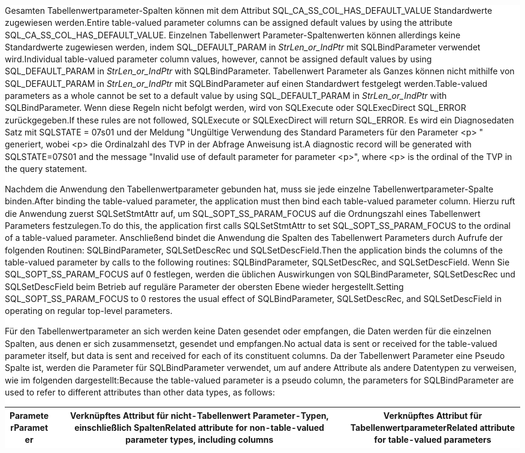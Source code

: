  <span data-ttu-id="11a45-109">Gesamten Tabellenwertparameter-Spalten können mit dem Attribut SQL_CA_SS_COL_HAS_DEFAULT_VALUE Standardwerte zugewiesen werden.</span><span class="sxs-lookup"><span data-stu-id="11a45-109">Entire table-valued parameter columns can be assigned default values by using the attribute SQL_CA_SS_COL_HAS_DEFAULT_VALUE.</span></span> <span data-ttu-id="11a45-110">Einzelnen Tabellenwert Parameter-Spaltenwerten können allerdings keine Standardwerte zugewiesen werden, indem SQL_DEFAULT_PARAM in *StrLen_or_IndPtr* mit SQLBindParameter verwendet wird.</span><span class="sxs-lookup"><span data-stu-id="11a45-110">Individual table-valued parameter column values, however, cannot be assigned default values by using SQL_DEFAULT_PARAM in *StrLen_or_IndPtr* with SQLBindParameter.</span></span> <span data-ttu-id="11a45-111">Tabellenwert Parameter als Ganzes können nicht mithilfe von SQL_DEFAULT_PARAM in *StrLen_or_IndPtr* mit SQLBindParameter auf einen Standardwert festgelegt werden.</span><span class="sxs-lookup"><span data-stu-id="11a45-111">Table-valued parameters as a whole cannot be set to a default value by using SQL_DEFAULT_PARAM in *StrLen_or_IndPtr* with SQLBindParameter.</span></span> <span data-ttu-id="11a45-112">Wenn diese Regeln nicht befolgt werden, wird von SQLExecute oder SQLExecDirect SQL_ERROR zurückgegeben.</span><span class="sxs-lookup"><span data-stu-id="11a45-112">If these rules are not followed, SQLExecute or SQLExecDirect will return SQL_ERROR.</span></span> <span data-ttu-id="11a45-113">Es wird ein Diagnosedaten Satz mit SQLSTATE = 07s01 und der Meldung "Ungültige Verwendung des Standard Parameters für den Parameter \<p> " generiert, wobei \<p> die Ordinalzahl des TVP in der Abfrage Anweisung ist.</span><span class="sxs-lookup"><span data-stu-id="11a45-113">A diagnostic record will be generated with SQLSTATE=07S01 and the message "Invalid use of default parameter for parameter \<p>", where \<p> is the ordinal of the TVP in the query statement.</span></span>  
  
 <span data-ttu-id="11a45-114">Nachdem die Anwendung den Tabellenwertparameter gebunden hat, muss sie jede einzelne Tabellenwertparameter-Spalte binden.</span><span class="sxs-lookup"><span data-stu-id="11a45-114">After binding the table-valued parameter, the application must then bind each table-valued parameter column.</span></span> <span data-ttu-id="11a45-115">Hierzu ruft die Anwendung zuerst SQLSetStmtAttr auf, um SQL_SOPT_SS_PARAM_FOCUS auf die Ordnungszahl eines Tabellenwert Parameters festzulegen.</span><span class="sxs-lookup"><span data-stu-id="11a45-115">To do this, the application first calls SQLSetStmtAttr to set SQL_SOPT_SS_PARAM_FOCUS to the ordinal of a table-valued parameter.</span></span> <span data-ttu-id="11a45-116">Anschließend bindet die Anwendung die Spalten des Tabellenwert Parameters durch Aufrufe der folgenden Routinen: SQLBindParameter, SQLSetDescRec und SQLSetDescField.</span><span class="sxs-lookup"><span data-stu-id="11a45-116">Then the application binds the columns of the table-valued parameter by calls to the following routines: SQLBindParameter, SQLSetDescRec, and SQLSetDescField.</span></span> <span data-ttu-id="11a45-117">Wenn Sie SQL_SOPT_SS_PARAM_FOCUS auf 0 festlegen, werden die üblichen Auswirkungen von SQLBindParameter, SQLSetDescRec und SQLSetDescField beim Betrieb auf reguläre Parameter der obersten Ebene wieder hergestellt.</span><span class="sxs-lookup"><span data-stu-id="11a45-117">Setting SQL_SOPT_SS_PARAM_FOCUS to 0 restores the usual effect of SQLBindParameter, SQLSetDescRec, and SQLSetDescField in operating on regular top-level parameters.</span></span>  
  
 <span data-ttu-id="11a45-118">Für den Tabellenwertparameter an sich werden keine Daten gesendet oder empfangen, die Daten werden für die einzelnen Spalten, aus denen er sich zusammensetzt, gesendet und empfangen.</span><span class="sxs-lookup"><span data-stu-id="11a45-118">No actual data is sent or received for the table-valued parameter itself, but data is sent and received for each of its constituent columns.</span></span> <span data-ttu-id="11a45-119">Da der Tabellenwert Parameter eine Pseudo Spalte ist, werden die Parameter für SQLBindParameter verwendet, um auf andere Attribute als andere Datentypen zu verweisen, wie im folgenden dargestellt:</span><span class="sxs-lookup"><span data-stu-id="11a45-119">Because the table-valued parameter is a pseudo column, the parameters for SQLBindParameter are used to refer to different attributes than other data types, as follows:</span></span>  
  
|<span data-ttu-id="11a45-120">Parameter</span><span class="sxs-lookup"><span data-stu-id="11a45-120">Parameter</span></span>|<span data-ttu-id="11a45-121">Verknüpftes Attribut für nicht-Tabellenwert Parameter-Typen, einschließlich Spalten</span><span class="sxs-lookup"><span data-stu-id="11a45-121">Related attribute for non-table-valued parameter types, including columns</span></span>|<span data-ttu-id="11a45-122">Verknüpftes Attribut für Tabellenwertparameter</span><span class="sxs-lookup"><span data-stu-id="11a45-122">Related attribute for table-valued parameters</span></span>|  
|---------------|--------------------------------------------------------------------------------|----------------------------------------------------|  